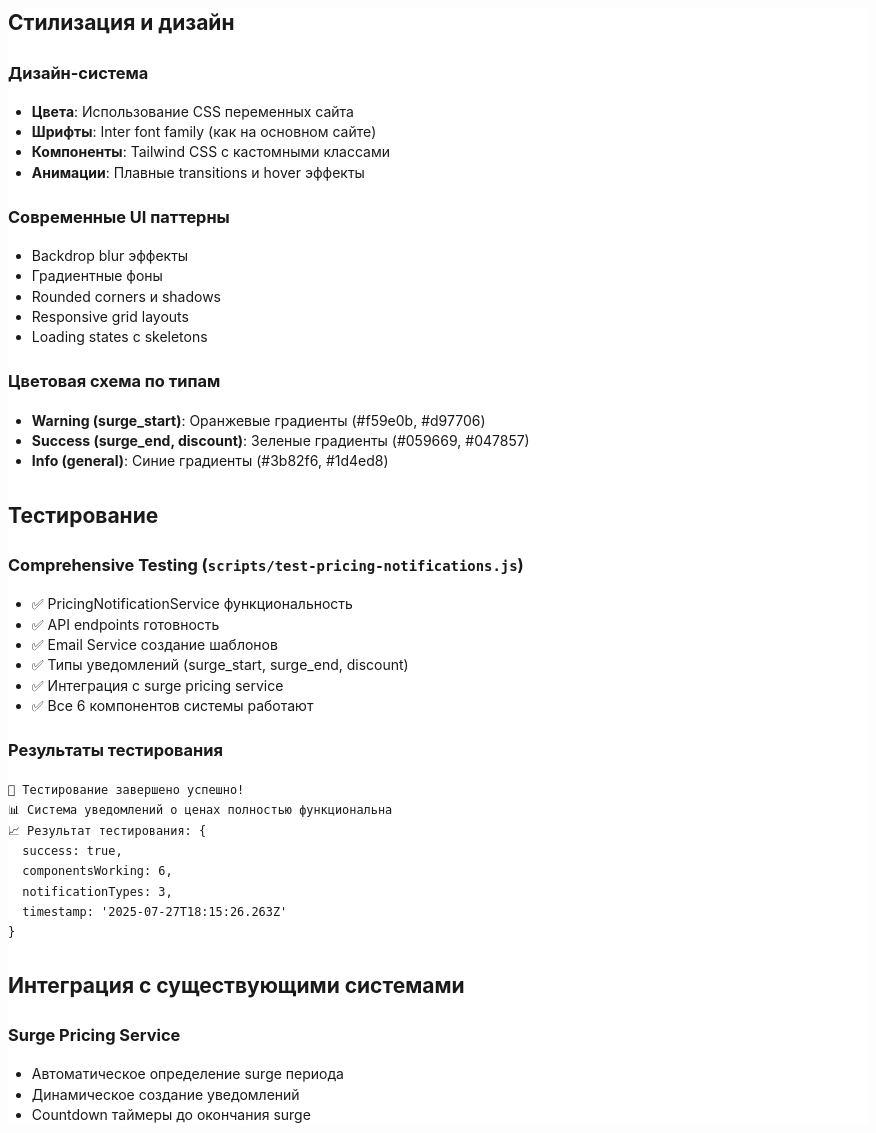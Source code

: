 ## Стилизация и дизайн

### Дизайн-система
- **Цвета**: Использование CSS переменных сайта
- **Шрифты**: Inter font family (как на основном сайте)
- **Компоненты**: Tailwind CSS с кастомными классами
- **Анимации**: Плавные transitions и hover эффекты

### Современные UI паттерны
- Backdrop blur эффекты
- Градиентные фоны
- Rounded corners и shadows
- Responsive grid layouts
- Loading states с skeletons

### Цветовая схема по типам
- **Warning (surge_start)**: Оранжевые градиенты (#f59e0b, #d97706)
- **Success (surge_end, discount)**: Зеленые градиенты (#059669, #047857)
- **Info (general)**: Синие градиенты (#3b82f6, #1d4ed8)

## Тестирование

### Comprehensive Testing (`scripts/test-pricing-notifications.js`)
- ✅ PricingNotificationService функциональность
- ✅ API endpoints готовность
- ✅ Email Service создание шаблонов
- ✅ Типы уведомлений (surge_start, surge_end, discount)
- ✅ Интеграция с surge pricing service
- ✅ Все 6 компонентов системы работают

### Результаты тестирования
```
🎉 Тестирование завершено успешно!
📊 Система уведомлений о ценах полностью функциональна
📈 Результат тестирования: {
  success: true,
  componentsWorking: 6,
  notificationTypes: 3,
  timestamp: '2025-07-27T18:15:26.263Z'
}
```

## Интеграция с существующими системами

### Surge Pricing Service
- Автоматическое определение surge периода
- Динамическое создание уведомлений
- Countdown таймеры до окончания surge
